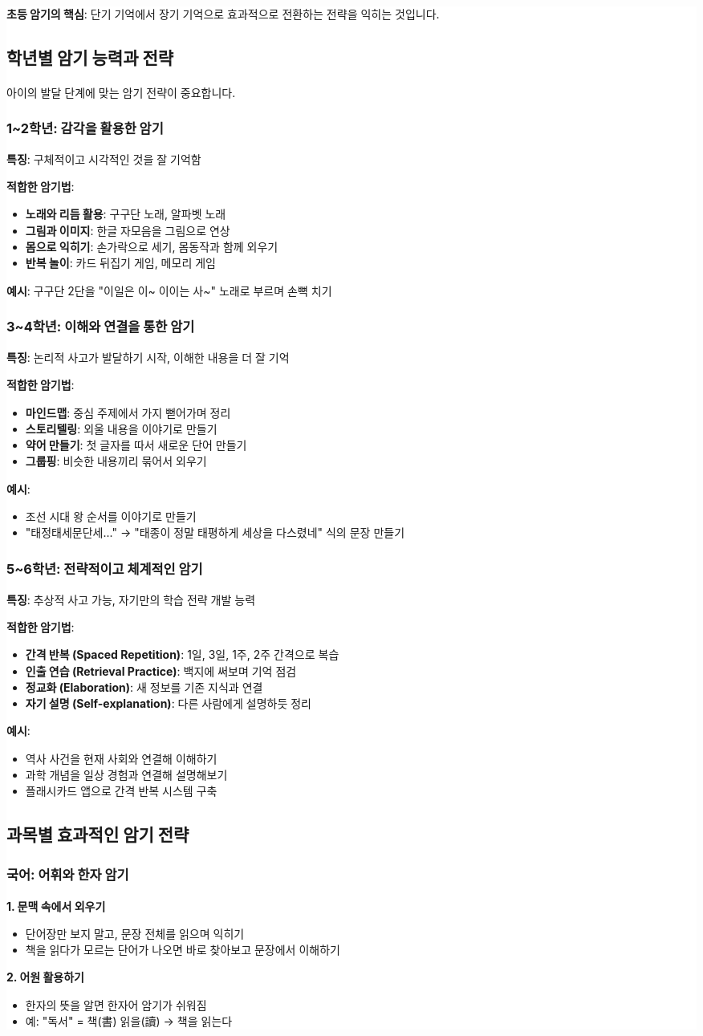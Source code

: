 **초등 암기의 핵심**: 단기 기억에서 장기 기억으로 효과적으로 전환하는 전략을 익히는 것입니다.

## 학년별 암기 능력과 전략

아이의 발달 단계에 맞는 암기 전략이 중요합니다.

### 1~2학년: 감각을 활용한 암기
**특징**: 구체적이고 시각적인 것을 잘 기억함

**적합한 암기법**:
- **노래와 리듬 활용**: 구구단 노래, 알파벳 노래
- **그림과 이미지**: 한글 자모음을 그림으로 연상
- **몸으로 익히기**: 손가락으로 세기, 몸동작과 함께 외우기
- **반복 놀이**: 카드 뒤집기 게임, 메모리 게임

**예시**: 구구단 2단을 "이일은 이~ 이이는 사~" 노래로 부르며 손뼉 치기

### 3~4학년: 이해와 연결을 통한 암기
**특징**: 논리적 사고가 발달하기 시작, 이해한 내용을 더 잘 기억

**적합한 암기법**:
- **마인드맵**: 중심 주제에서 가지 뻗어가며 정리
- **스토리텔링**: 외울 내용을 이야기로 만들기
- **약어 만들기**: 첫 글자를 따서 새로운 단어 만들기
- **그룹핑**: 비슷한 내용끼리 묶어서 외우기

**예시**:
- 조선 시대 왕 순서를 이야기로 만들기
- "태정태세문단세..." → "태종이 정말 태평하게 세상을 다스렸네" 식의 문장 만들기

### 5~6학년: 전략적이고 체계적인 암기
**특징**: 추상적 사고 가능, 자기만의 학습 전략 개발 능력

**적합한 암기법**:
- **간격 반복 (Spaced Repetition)**: 1일, 3일, 1주, 2주 간격으로 복습
- **인출 연습 (Retrieval Practice)**: 백지에 써보며 기억 점검
- **정교화 (Elaboration)**: 새 정보를 기존 지식과 연결
- **자기 설명 (Self-explanation)**: 다른 사람에게 설명하듯 정리

**예시**:
- 역사 사건을 현재 사회와 연결해 이해하기
- 과학 개념을 일상 경험과 연결해 설명해보기
- 플래시카드 앱으로 간격 반복 시스템 구축

## 과목별 효과적인 암기 전략

### 국어: 어휘와 한자 암기
**1. 문맥 속에서 외우기**
- 단어장만 보지 말고, 문장 전체를 읽으며 익히기
- 책을 읽다가 모르는 단어가 나오면 바로 찾아보고 문장에서 이해하기

**2. 어원 활용하기**
- 한자의 뜻을 알면 한자어 암기가 쉬워짐
- 예: "독서" = 책(書) 읽을(讀) → 책을 읽는다
